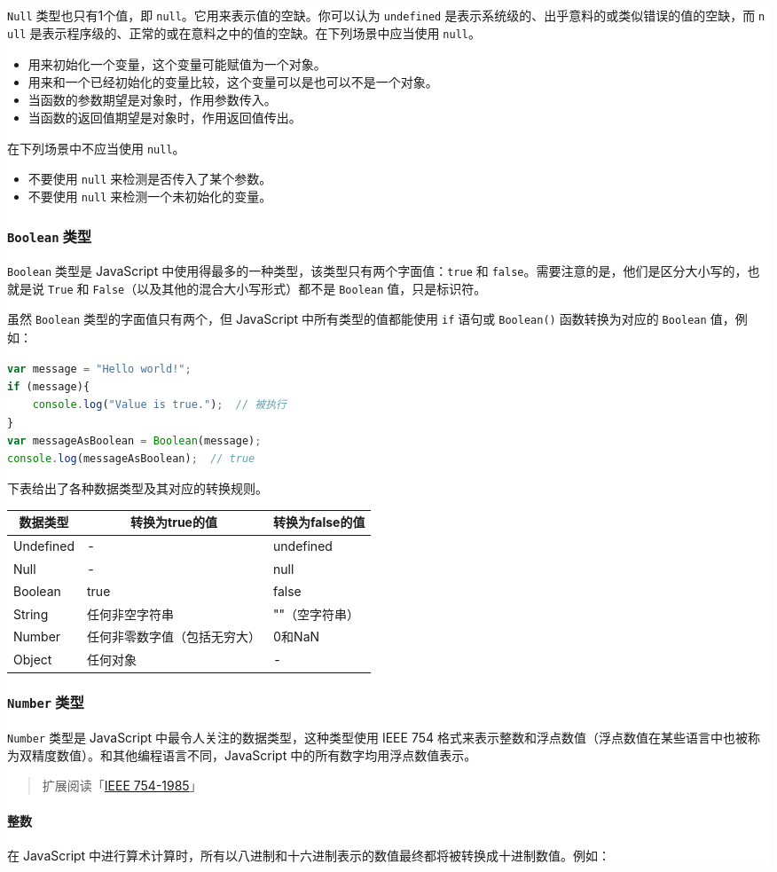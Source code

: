 `Null` 类型也只有1个值，即 `null`。它用来表示值的空缺。你可以认为 `undefined` 是表示系统级的、出乎意料的或类似错误的值的空缺，而 `null` 是表示程序级的、正常的或在意料之中的值的空缺。在下列场景中应当使用 `null`。

- 用来初始化一个变量，这个变量可能赋值为一个对象。
- 用来和一个已经初始化的变量比较，这个变量可以是也可以不是一个对象。
- 当函数的参数期望是对象时，作用参数传入。
- 当函数的返回值期望是对象时，作用返回值传出。

在下列场景中不应当使用 `null`。

- 不要使用 `null` 来检测是否传入了某个参数。
- 不要使用 `null` 来检测一个未初始化的变量。

### `Boolean` 类型

`Boolean` 类型是 JavaScript 中使用得最多的一种类型，该类型只有两个字面值：`true` 和 `false`。需要注意的是，他们是区分大小写的，也就是说 `True` 和 `False`（以及其他的混合大小写形式）都不是 `Boolean` 值，只是标识符。

虽然 `Boolean` 类型的字面值只有两个，但 JavaScript 中所有类型的值都能使用 `if` 语句或 `Boolean()` 函数转换为对应的 `Boolean` 值，例如：

``` javascript
var message = "Hello world!";
if (message){
    console.log("Value is true.");  // 被执行
}
var messageAsBoolean = Boolean(message);
console.log(messageAsBoolean);  // true
```

下表给出了各种数据类型及其对应的转换规则。

| 数据类型      | 转换为true的值      | 转换为false的值 |
| --------- | -------------- | ---------- |
| Undefined | -              | undefined  |
| Null      | -              | null       |
| Boolean   | true           | false      |
| String    | 任何非空字符串        | ""（空字符串）   |
| Number    | 任何非零数字值（包括无穷大） | 0和NaN      |
| Object    | 任何对象           | -          |

### `Number` 类型

`Number` 类型是 JavaScript 中最令人关注的数据类型，这种类型使用 IEEE 754 格式来表示整数和浮点数值（浮点数值在某些语言中也被称为双精度数值）。和其他编程语言不同，JavaScript 中的所有数字均用浮点数值表示。

> 扩展阅读「[IEEE 754-1985](https://en.wikipedia.org/wiki/IEEE_754-1985)」


#### 整数

在 JavaScript 中进行算术计算时，所有以八进制和十六进制表示的数值最终都将被转换成十进制数值。例如：

